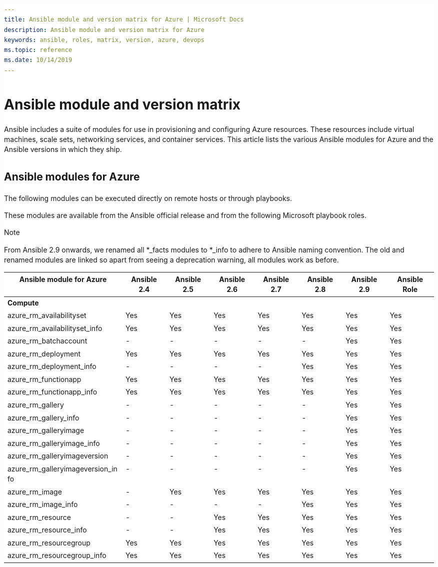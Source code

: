 ```yaml
---
title: Ansible module and version matrix for Azure | Microsoft Docs
description: Ansible module and version matrix for Azure
keywords: ansible, roles, matrix, version, azure, devops
ms.topic: reference
ms.date: 10/14/2019
---
```


# Ansible module and version matrix

Ansible includes a suite of modules for use in provisioning and configuring Azure resources. These resources include virtual machines, scale sets, networking services, and container services. This article lists the various Ansible modules for Azure and the Ansible versions in which they ship.

## Ansible modules for Azure

The following modules can be executed directly on remote hosts or through playbooks.  

These modules are available from the Ansible official release and from the following Microsoft playbook roles.

> [!NOTE]
> From Ansible 2.9 onwards, we renamed all *_facts modules to *_info to adhere to Ansible naming convention. The old and renamed modules are linked so apart from seeing a deprecation warning, all modules work as before.

| Ansible module for Azure                   |  Ansible 2.4 |  Ansible 2.5 |  Ansible 2.6 | Ansible 2.7 | Ansible 2.8 | Ansible 2.9 | Ansible Role | 
|---------------------------------------------|--------------|--------------|-----------------------------|-------------------------------------|--------------|--------------|--------------|  
| **Compute**                    |           |                          |                          |                            |           |           |           |
| azure_rm_availabilityset                   | Yes          | Yes                         | Yes          | Yes          | Yes          | Yes          | Yes          |
| azure_rm_availabilityset_info              | Yes          | Yes                         | Yes          | Yes          | Yes          | Yes          | Yes          |
| azure_rm_batchaccount                       | -            | -                           | -            | -            | -            | Yes          | Yes          |
| azure_rm_deployment                         | Yes          | Yes                         | Yes          | Yes          | Yes          | Yes          | Yes          |
| azure_rm_deployment_info                   | -            | -                           | -            | -            | Yes          | Yes          | Yes          |
| azure_rm_functionapp                        | Yes          | Yes                         | Yes          | Yes          | Yes          | Yes          | Yes          |
| azure_rm_functionapp_info                  | Yes          | Yes                         | Yes          | Yes          | Yes          | Yes          | Yes          |
| azure_rm_gallery                            | -            | -                           | -            | -            | -            | Yes          | Yes          |
| azure_rm_gallery_info                       | -            | -                           | -            | -            | -            | Yes          | Yes          |
| azure_rm_galleryimage                       | -            | -                           | -            | -            | -            | Yes          | Yes          |
| azure_rm_galleryimage_info                  | -            | -                           | -            | -            | -            | Yes          | Yes          |
| azure_rm_galleryimageversion                | -            | -                           | -            | -            | -            | Yes          | Yes          |
| azure_rm_galleryimageversion_info           | -            | -                           | -            | -            | -            | Yes          | Yes          |
| azure_rm_image                              | -            | Yes                         | Yes          | Yes          | Yes          | Yes          | Yes          |
| azure_rm_image_info                        | -            | -                           | -            | -            | Yes          | Yes          | Yes          |
| azure_rm_resource                           | -            | -                           | Yes          | Yes          | Yes          | Yes          | Yes          |
| azure_rm_resource_info                     | -            | -                           | Yes          | Yes          | Yes          | Yes          | Yes          |
| azure_rm_resourcegroup                      | Yes          | Yes                         | Yes          | Yes          | Yes          | Yes          | Yes          |
| azure_rm_resourcegroup_info                | Yes          | Yes                         | Yes          | Yes          | Yes          | Yes          | Yes          |